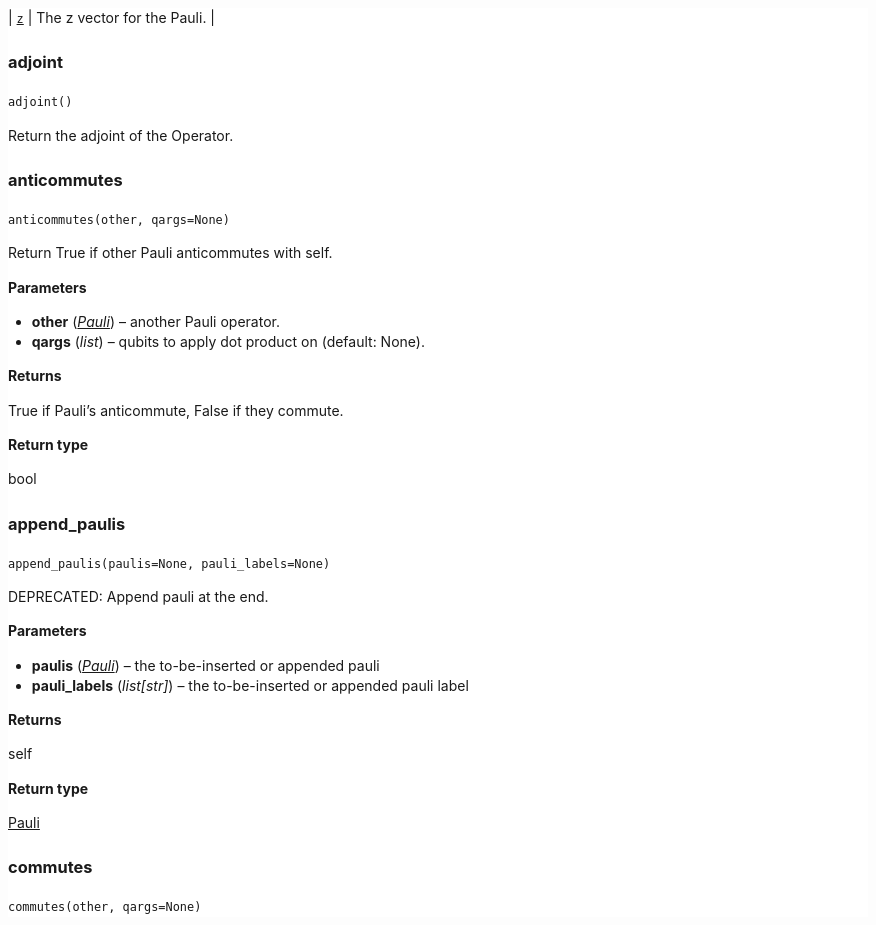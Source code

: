 | [`z`](#qiskit.quantum_info.Pauli.z "qiskit.quantum_info.Pauli.z")                            | The z vector for the Pauli.                                          |

### adjoint

<span id="qiskit.quantum_info.Pauli.adjoint" />

`adjoint()`

Return the adjoint of the Operator.

### anticommutes

<span id="qiskit.quantum_info.Pauli.anticommutes" />

`anticommutes(other, qargs=None)`

Return True if other Pauli anticommutes with self.

**Parameters**

*   **other** ([*Pauli*](#qiskit.quantum_info.Pauli "qiskit.quantum_info.Pauli")) – another Pauli operator.
*   **qargs** (*list*) – qubits to apply dot product on (default: None).

**Returns**

True if Pauli’s anticommute, False if they commute.

**Return type**

bool

### append\_paulis

<span id="qiskit.quantum_info.Pauli.append_paulis" />

`append_paulis(paulis=None, pauli_labels=None)`

DEPRECATED: Append pauli at the end.

**Parameters**

*   **paulis** ([*Pauli*](#qiskit.quantum_info.Pauli "qiskit.quantum_info.Pauli")) – the to-be-inserted or appended pauli
*   **pauli\_labels** (*list\[str]*) – the to-be-inserted or appended pauli label

**Returns**

self

**Return type**

[Pauli](#qiskit.quantum_info.Pauli "qiskit.quantum_info.Pauli")

### commutes

<span id="qiskit.quantum_info.Pauli.commutes" />

`commutes(other, qargs=None)`
